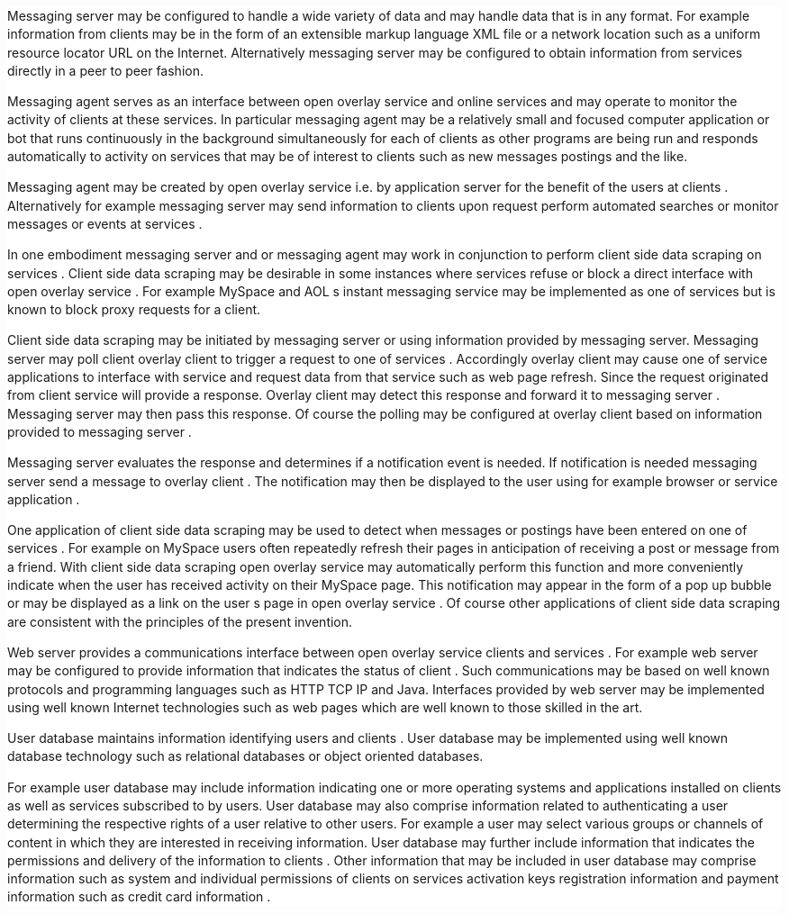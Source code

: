 Messaging server may be configured to handle a wide variety of data and may handle data that is in any format. For example information from clients may be in the form of an extensible markup language XML file or a network location such as a uniform resource locator URL on the Internet. Alternatively messaging server may be configured to obtain information from services directly in a peer to peer fashion.

Messaging agent serves as an interface between open overlay service and online services and may operate to monitor the activity of clients at these services. In particular messaging agent may be a relatively small and focused computer application or bot that runs continuously in the background simultaneously for each of clients as other programs are being run and responds automatically to activity on services that may be of interest to clients such as new messages postings and the like.

Messaging agent may be created by open overlay service i.e. by application server for the benefit of the users at clients . Alternatively for example messaging server may send information to clients upon request perform automated searches or monitor messages or events at services .

In one embodiment messaging server and or messaging agent may work in conjunction to perform client side data scraping on services . Client side data scraping may be desirable in some instances where services refuse or block a direct interface with open overlay service . For example MySpace and AOL s instant messaging service may be implemented as one of services but is known to block proxy requests for a client.

Client side data scraping may be initiated by messaging server or using information provided by messaging server. Messaging server may poll client overlay client to trigger a request to one of services . Accordingly overlay client may cause one of service applications to interface with service and request data from that service such as web page refresh. Since the request originated from client service will provide a response. Overlay client may detect this response and forward it to messaging server . Messaging server may then pass this response. Of course the polling may be configured at overlay client based on information provided to messaging server .

Messaging server evaluates the response and determines if a notification event is needed. If notification is needed messaging server send a message to overlay client . The notification may then be displayed to the user using for example browser or service application .

One application of client side data scraping may be used to detect when messages or postings have been entered on one of services . For example on MySpace users often repeatedly refresh their pages in anticipation of receiving a post or message from a friend. With client side data scraping open overlay service may automatically perform this function and more conveniently indicate when the user has received activity on their MySpace page. This notification may appear in the form of a pop up bubble or may be displayed as a link on the user s page in open overlay service . Of course other applications of client side data scraping are consistent with the principles of the present invention.

Web server provides a communications interface between open overlay service clients and services . For example web server may be configured to provide information that indicates the status of client . Such communications may be based on well known protocols and programming languages such as HTTP TCP IP and Java. Interfaces provided by web server may be implemented using well known Internet technologies such as web pages which are well known to those skilled in the art.

User database maintains information identifying users and clients . User database may be implemented using well known database technology such as relational databases or object oriented databases.

For example user database may include information indicating one or more operating systems and applications installed on clients as well as services subscribed to by users. User database may also comprise information related to authenticating a user determining the respective rights of a user relative to other users. For example a user may select various groups or channels of content in which they are interested in receiving information. User database may further include information that indicates the permissions and delivery of the information to clients . Other information that may be included in user database may comprise information such as system and individual permissions of clients on services activation keys registration information and payment information such as credit card information .
